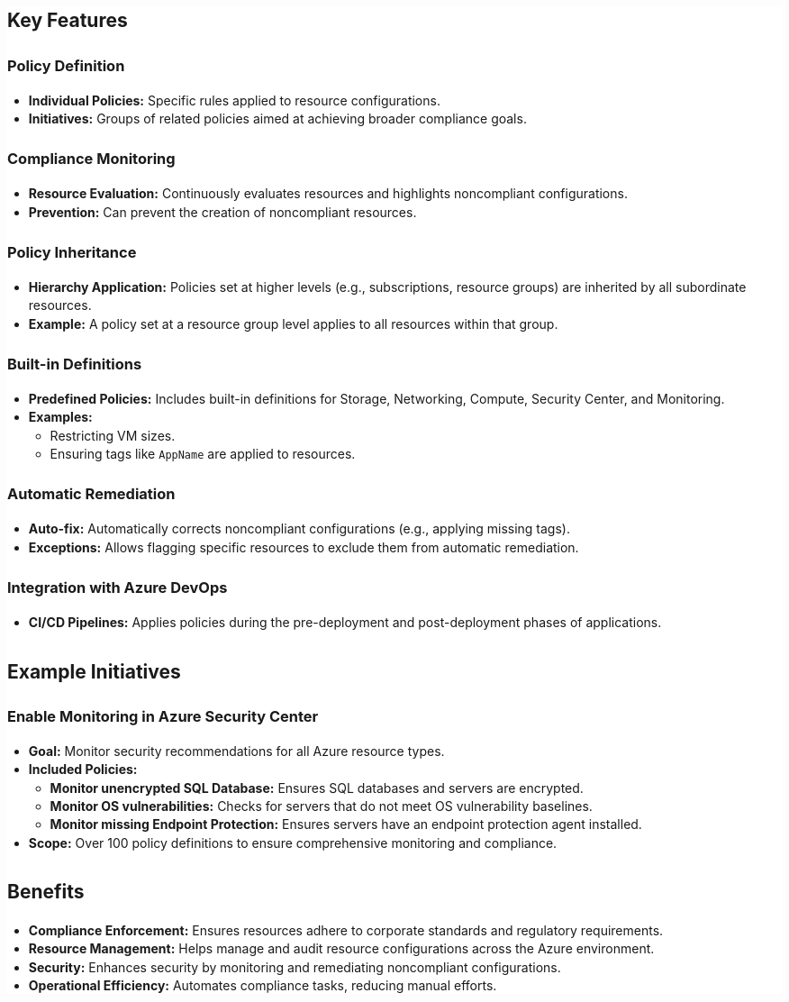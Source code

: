 ## Key Features

### Policy Definition
- **Individual Policies:** Specific rules applied to resource configurations.
- **Initiatives:** Groups of related policies aimed at achieving broader compliance goals.

### Compliance Monitoring
- **Resource Evaluation:** Continuously evaluates resources and highlights noncompliant configurations.
- **Prevention:** Can prevent the creation of noncompliant resources.

### Policy Inheritance
- **Hierarchy Application:** Policies set at higher levels (e.g., subscriptions, resource groups) are inherited by all subordinate resources.
- **Example:** A policy set at a resource group level applies to all resources within that group.

### Built-in Definitions
- **Predefined Policies:** Includes built-in definitions for Storage, Networking, Compute, Security Center, and Monitoring.
- **Examples:**
  - Restricting VM sizes.
  - Ensuring tags like `AppName` are applied to resources.

### Automatic Remediation
- **Auto-fix:** Automatically corrects noncompliant configurations (e.g., applying missing tags).
- **Exceptions:** Allows flagging specific resources to exclude them from automatic remediation.

### Integration with Azure DevOps
- **CI/CD Pipelines:** Applies policies during the pre-deployment and post-deployment phases of applications.

## Example Initiatives

### Enable Monitoring in Azure Security Center
- **Goal:** Monitor security recommendations for all Azure resource types.
- **Included Policies:**
  - **Monitor unencrypted SQL Database:** Ensures SQL databases and servers are encrypted.
  - **Monitor OS vulnerabilities:** Checks for servers that do not meet OS vulnerability baselines.
  - **Monitor missing Endpoint Protection:** Ensures servers have an endpoint protection agent installed.
- **Scope:** Over 100 policy definitions to ensure comprehensive monitoring and compliance.

## Benefits

- **Compliance Enforcement:** Ensures resources adhere to corporate standards and regulatory requirements.
- **Resource Management:** Helps manage and audit resource configurations across the Azure environment.
- **Security:** Enhances security by monitoring and remediating noncompliant configurations.
- **Operational Efficiency:** Automates compliance tasks, reducing manual efforts.
